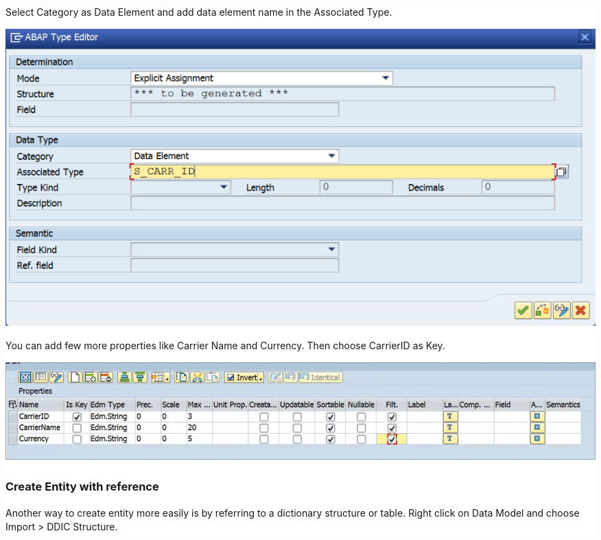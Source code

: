 Select Category as Data Element and add data element name in the Associated Type.

![alt text](/OData/Discovering%20ABAP/Images/image-27.png)

You can add few more properties like Carrier Name and Currency. Then choose CarrierID as Key.

![alt text](/OData/Discovering%20ABAP/Images/image-28.png)

### Create Entity with reference

Another way to create entity more easily is by referring to a dictionary structure or table. Right click on Data Model and choose Import > DDIC Structure.
